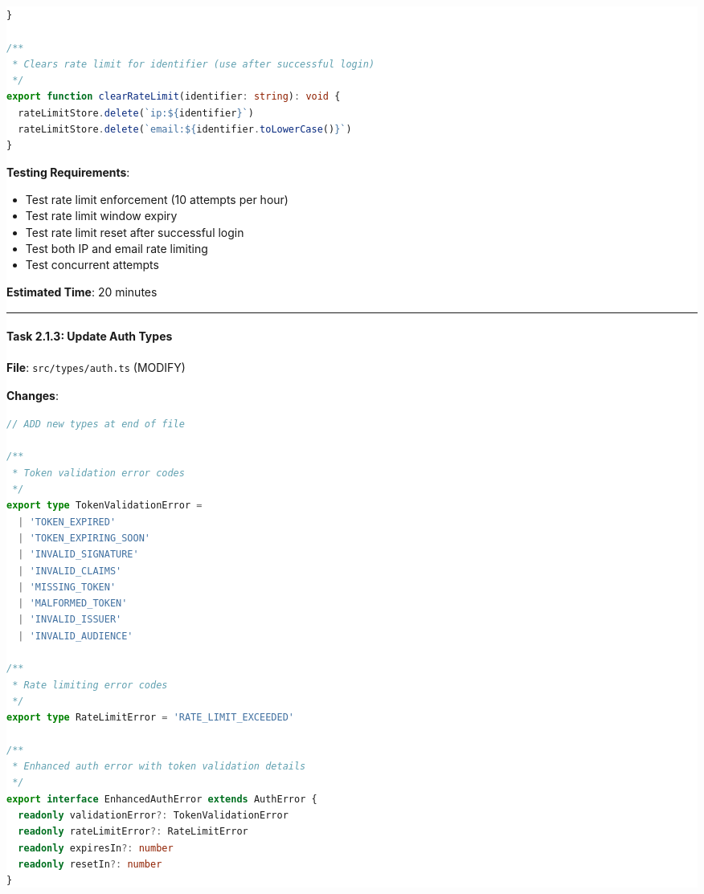 ```typescript
}

/**
 * Clears rate limit for identifier (use after successful login)
 */
export function clearRateLimit(identifier: string): void {
  rateLimitStore.delete(`ip:${identifier}`)
  rateLimitStore.delete(`email:${identifier.toLowerCase()}`)
}
```

**Testing Requirements**:
- Test rate limit enforcement (10 attempts per hour)
- Test rate limit window expiry
- Test rate limit reset after successful login
- Test both IP and email rate limiting
- Test concurrent attempts

**Estimated Time**: 20 minutes

---

#### Task 2.1.3: Update Auth Types
**File**: `src/types/auth.ts` (MODIFY)

**Changes**:
```typescript
// ADD new types at end of file

/**
 * Token validation error codes
 */
export type TokenValidationError =
  | 'TOKEN_EXPIRED'
  | 'TOKEN_EXPIRING_SOON'
  | 'INVALID_SIGNATURE'
  | 'INVALID_CLAIMS'
  | 'MISSING_TOKEN'
  | 'MALFORMED_TOKEN'
  | 'INVALID_ISSUER'
  | 'INVALID_AUDIENCE'

/**
 * Rate limiting error codes
 */
export type RateLimitError = 'RATE_LIMIT_EXCEEDED'

/**
 * Enhanced auth error with token validation details
 */
export interface EnhancedAuthError extends AuthError {
  readonly validationError?: TokenValidationError
  readonly rateLimitError?: RateLimitError
  readonly expiresIn?: number
  readonly resetIn?: number
}
```
